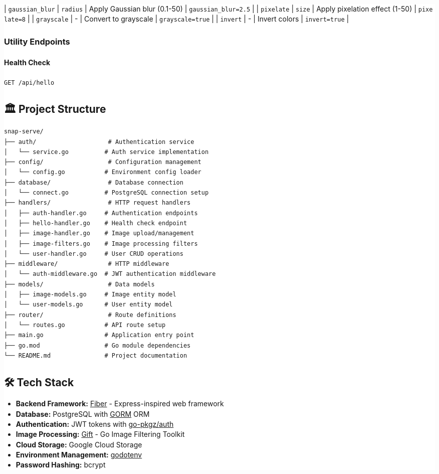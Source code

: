 | `gaussian_blur` | `radius` | Apply Gaussian blur (0.1-50) | `gaussian_blur=2.5` |
| `pixelate` | `size` | Apply pixelation effect (1-50) | `pixelate=8` |
| `grayscale` | - | Convert to grayscale | `grayscale=true` |
| `invert` | - | Invert colors | `invert=true` |

### Utility Endpoints

#### Health Check
```http
GET /api/hello
```

## 🏛️ Project Structure

```
snap-serve/
├── auth/                    # Authentication service
│   └── service.go          # Auth service implementation
├── config/                  # Configuration management
│   └── config.go           # Environment config loader
├── database/                # Database connection
│   └── connect.go          # PostgreSQL connection setup
├── handlers/                # HTTP request handlers
│   ├── auth-handler.go     # Authentication endpoints
│   ├── hello-handler.go    # Health check endpoint
│   ├── image-handler.go    # Image upload/management
│   ├── image-filters.go    # Image processing filters
│   └── user-handler.go     # User CRUD operations
├── middleware/              # HTTP middleware
│   └── auth-middleware.go  # JWT authentication middleware
├── models/                  # Data models
│   ├── image-models.go     # Image entity model
│   └── user-models.go      # User entity model
├── router/                  # Route definitions
│   └── routes.go           # API route setup
├── main.go                 # Application entry point
├── go.mod                  # Go module dependencies
└── README.md               # Project documentation
```

## 🛠️ Tech Stack

- **Backend Framework:** [Fiber](https://gofiber.io/) - Express-inspired web framework
- **Database:** PostgreSQL with [GORM](https://gorm.io/) ORM
- **Authentication:** JWT tokens with [go-pkgz/auth](https://github.com/go-pkgz/auth)
- **Image Processing:** [Gift](https://github.com/disintegration/gift) - Go Image Filtering Toolkit
- **Cloud Storage:** Google Cloud Storage
- **Environment Management:** [godotenv](https://github.com/joho/godotenv)
- **Password Hashing:** bcrypt
